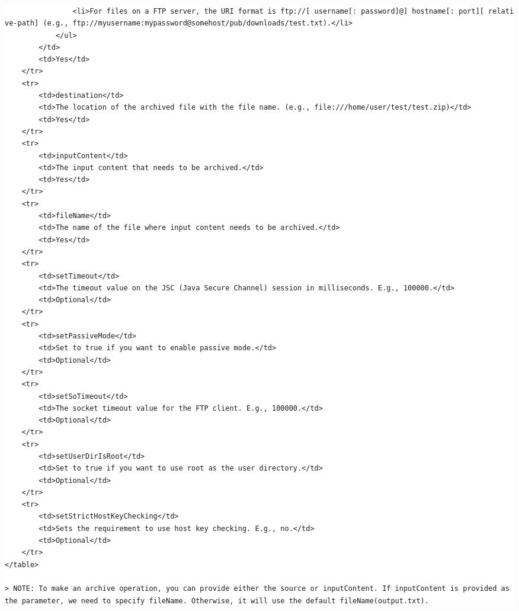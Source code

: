                     <li>For files on a FTP server, the URI format is ftp://[ username[: password]@] hostname[: port][ relative-path] (e.g., ftp://myusername:mypassword@somehost/pub/downloads/test.txt).</li>
                </ul>
            </td>
            <td>Yes</td>
        </tr>
        <tr>
            <td>destination</td>
            <td>The location of the archived file with the file name. (e.g., file:///home/user/test/test.zip)</td>
            <td>Yes</td>
        </tr>
        <tr>
            <td>inputContent</td>
            <td>The input content that needs to be archived.</td>
            <td>Yes</td>
        </tr>
        <tr>
            <td>fileName</td>
            <td>The name of the file where input content needs to be archived.</td>
            <td>Yes</td>
        </tr>
        <tr>
            <td>setTimeout</td>
            <td>The timeout value on the JSC (Java Secure Channel) session in milliseconds. E.g., 100000.</td>
            <td>Optional</td>
        </tr>
        <tr>
            <td>setPassiveMode</td>
            <td>Set to true if you want to enable passive mode.</td>
            <td>Optional</td>
        </tr>
        <tr>
            <td>setSoTimeout</td>
            <td>The socket timeout value for the FTP client. E.g., 100000.</td>
            <td>Optional</td>
        </tr>
        <tr>
            <td>setUserDirIsRoot</td>
            <td>Set to true if you want to use root as the user directory.</td>
            <td>Optional</td>
        </tr>
        <tr>
            <td>setStrictHostKeyChecking</td>
            <td>Sets the requirement to use host key checking. E.g., no.</td>
            <td>Optional</td>
        </tr>
    </table>

    > NOTE: To make an archive operation, you can provide either the source or inputContent. If inputContent is provided as the parameter, we need to specify fileName. Otherwise, it will use the default fileName(output.txt).
